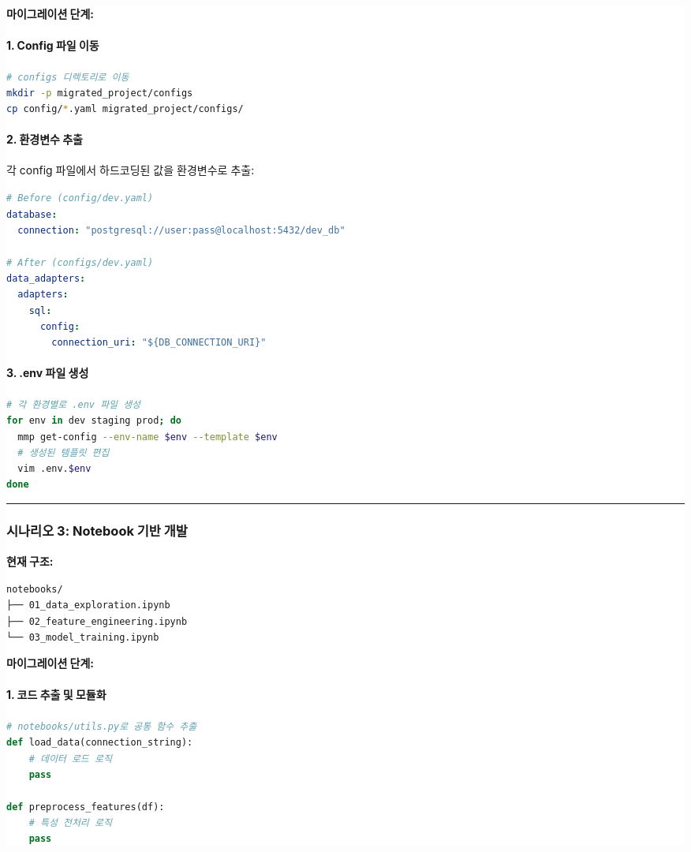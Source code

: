 **마이그레이션 단계:**

#### 1. Config 파일 이동
```bash
# configs 디렉토리로 이동
mkdir -p migrated_project/configs
cp config/*.yaml migrated_project/configs/
```

#### 2. 환경변수 추출
각 config 파일에서 하드코딩된 값을 환경변수로 추출:

```yaml
# Before (config/dev.yaml)
database:
  connection: "postgresql://user:pass@localhost:5432/dev_db"

# After (configs/dev.yaml)
data_adapters:
  adapters:
    sql:
      config:
        connection_uri: "${DB_CONNECTION_URI}"
```

#### 3. .env 파일 생성
```bash
# 각 환경별로 .env 파일 생성
for env in dev staging prod; do
  mmp get-config --env-name $env --template $env
  # 생성된 템플릿 편집
  vim .env.$env
done
```

---

### 시나리오 3: Notebook 기반 개발

**현재 구조:**
```
notebooks/
├── 01_data_exploration.ipynb
├── 02_feature_engineering.ipynb
└── 03_model_training.ipynb
```

**마이그레이션 단계:**

#### 1. 코드 추출 및 모듈화
```python
# notebooks/utils.py로 공통 함수 추출
def load_data(connection_string):
    # 데이터 로드 로직
    pass

def preprocess_features(df):
    # 특성 전처리 로직
    pass
```
